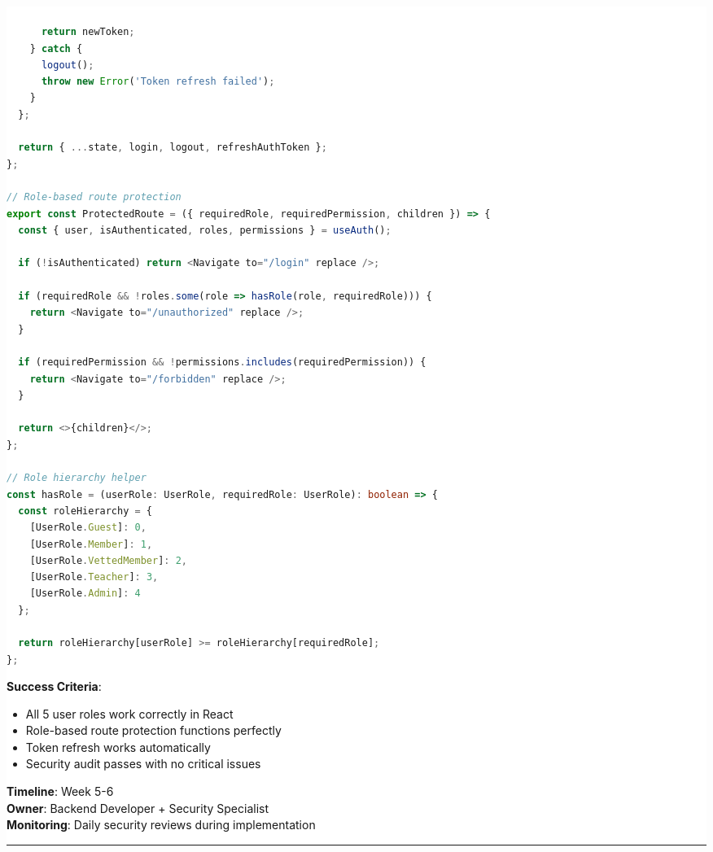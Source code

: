 ```typescript
      
      return newToken;
    } catch {
      logout();
      throw new Error('Token refresh failed');
    }
  };

  return { ...state, login, logout, refreshAuthToken };
};

// Role-based route protection
export const ProtectedRoute = ({ requiredRole, requiredPermission, children }) => {
  const { user, isAuthenticated, roles, permissions } = useAuth();
  
  if (!isAuthenticated) return <Navigate to="/login" replace />;
  
  if (requiredRole && !roles.some(role => hasRole(role, requiredRole))) {
    return <Navigate to="/unauthorized" replace />;
  }
  
  if (requiredPermission && !permissions.includes(requiredPermission)) {
    return <Navigate to="/forbidden" replace />;
  }
  
  return <>{children}</>;
};

// Role hierarchy helper
const hasRole = (userRole: UserRole, requiredRole: UserRole): boolean => {
  const roleHierarchy = {
    [UserRole.Guest]: 0,
    [UserRole.Member]: 1,
    [UserRole.VettedMember]: 2,
    [UserRole.Teacher]: 3,
    [UserRole.Admin]: 4
  };
  
  return roleHierarchy[userRole] >= roleHierarchy[requiredRole];
};
```

**Success Criteria**:
- All 5 user roles work correctly in React
- Role-based route protection functions perfectly
- Token refresh works automatically
- Security audit passes with no critical issues

**Timeline**: Week 5-6  
**Owner**: Backend Developer + Security Specialist  
**Monitoring**: Daily security reviews during implementation

---